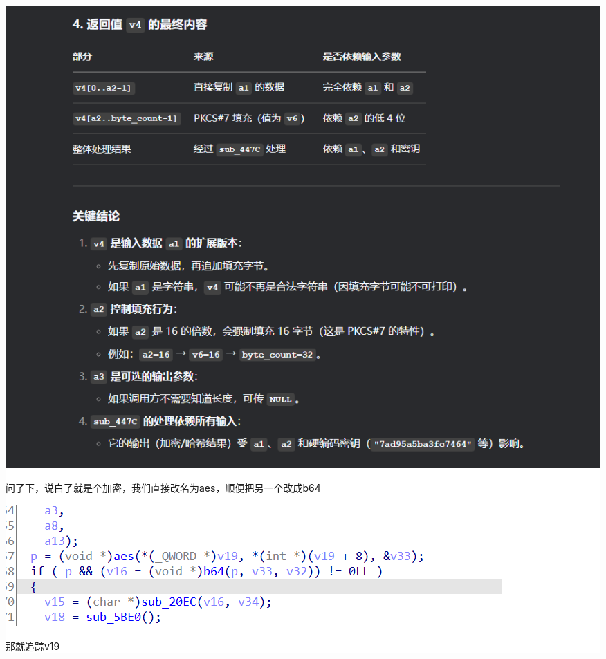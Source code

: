 ![1748250856045](assets/1748250856045.png)

问了下，说白了就是个加密，我们直接改名为aes，顺便把另一个改成b64

![1748250960842](assets/1748250960842.png)

那就追踪v19
